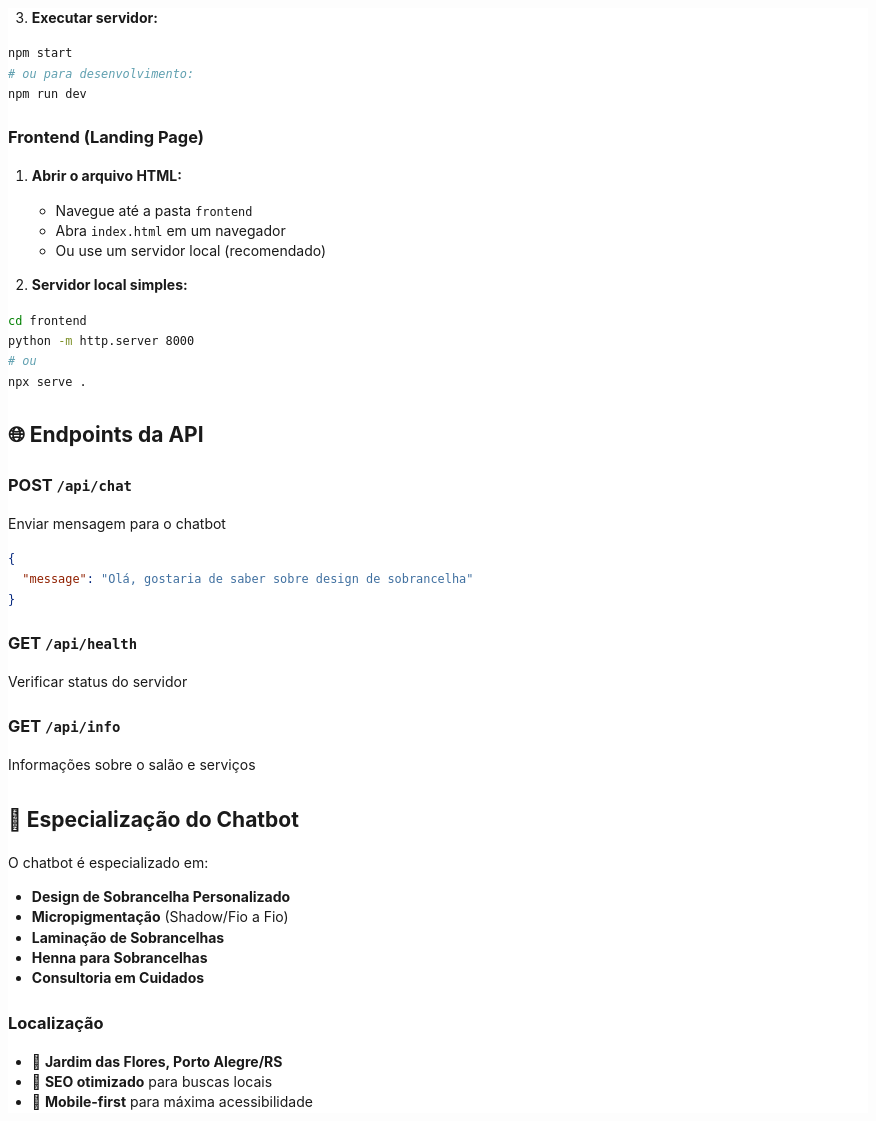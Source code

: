 3. **Executar servidor:**
```bash
npm start
# ou para desenvolvimento:
npm run dev
```

### Frontend (Landing Page)

1. **Abrir o arquivo HTML:**
   - Navegue até a pasta `frontend`
   - Abra `index.html` em um navegador
   - Ou use um servidor local (recomendado)

2. **Servidor local simples:**
```bash
cd frontend
python -m http.server 8000
# ou
npx serve .
```

## 🌐 Endpoints da API

### POST `/api/chat`
Enviar mensagem para o chatbot
```json
{
  "message": "Olá, gostaria de saber sobre design de sobrancelha"
}
```

### GET `/api/health`
Verificar status do servidor

### GET `/api/info`
Informações sobre o salão e serviços

## 💄 Especialização do Chatbot

O chatbot é especializado em:

- **Design de Sobrancelha Personalizado**
- **Micropigmentação** (Shadow/Fio a Fio)
- **Laminação de Sobrancelhas**
- **Henna para Sobrancelhas**
- **Consultoria em Cuidados**

### Localização
- 📍 **Jardim das Flores, Porto Alegre/RS**
- 🎯 **SEO otimizado** para buscas locais
- 📱 **Mobile-first** para máxima acessibilidade
